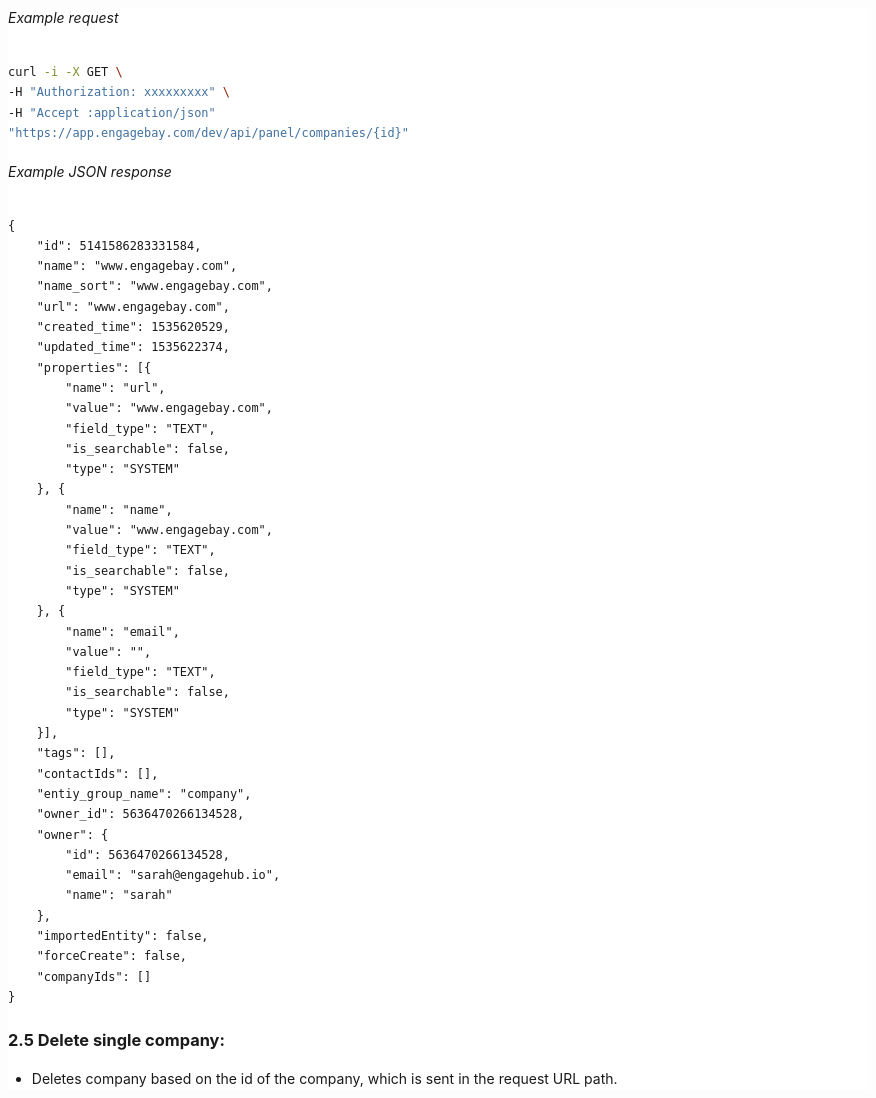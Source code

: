 ###### Example request
```sh
curl -i -X GET \
-H "Authorization: xxxxxxxxx" \
-H "Accept :application/json" 
"https://app.engagebay.com/dev/api/panel/companies/{id}"
```

###### Example JSON response
```
{
	"id": 5141586283331584,
	"name": "www.engagebay.com",
	"name_sort": "www.engagebay.com",
	"url": "www.engagebay.com",
	"created_time": 1535620529,
	"updated_time": 1535622374,
	"properties": [{
		"name": "url",
		"value": "www.engagebay.com",
		"field_type": "TEXT",
		"is_searchable": false,
		"type": "SYSTEM"
	}, {
		"name": "name",
		"value": "www.engagebay.com",
		"field_type": "TEXT",
		"is_searchable": false,
		"type": "SYSTEM"
	}, {
		"name": "email",
		"value": "",
		"field_type": "TEXT",
		"is_searchable": false,
		"type": "SYSTEM"
	}],
	"tags": [],
	"contactIds": [],
	"entiy_group_name": "company",
	"owner_id": 5636470266134528,
	"owner": {
		"id": 5636470266134528,
		"email": "sarah@engagehub.io",
		"name": "sarah"
	},
	"importedEntity": false,
	"forceCreate": false,
	"companyIds": []
}
```

### 2.5 Delete single company: 
- Deletes company based on the id of the company, which is sent in the request URL path.
